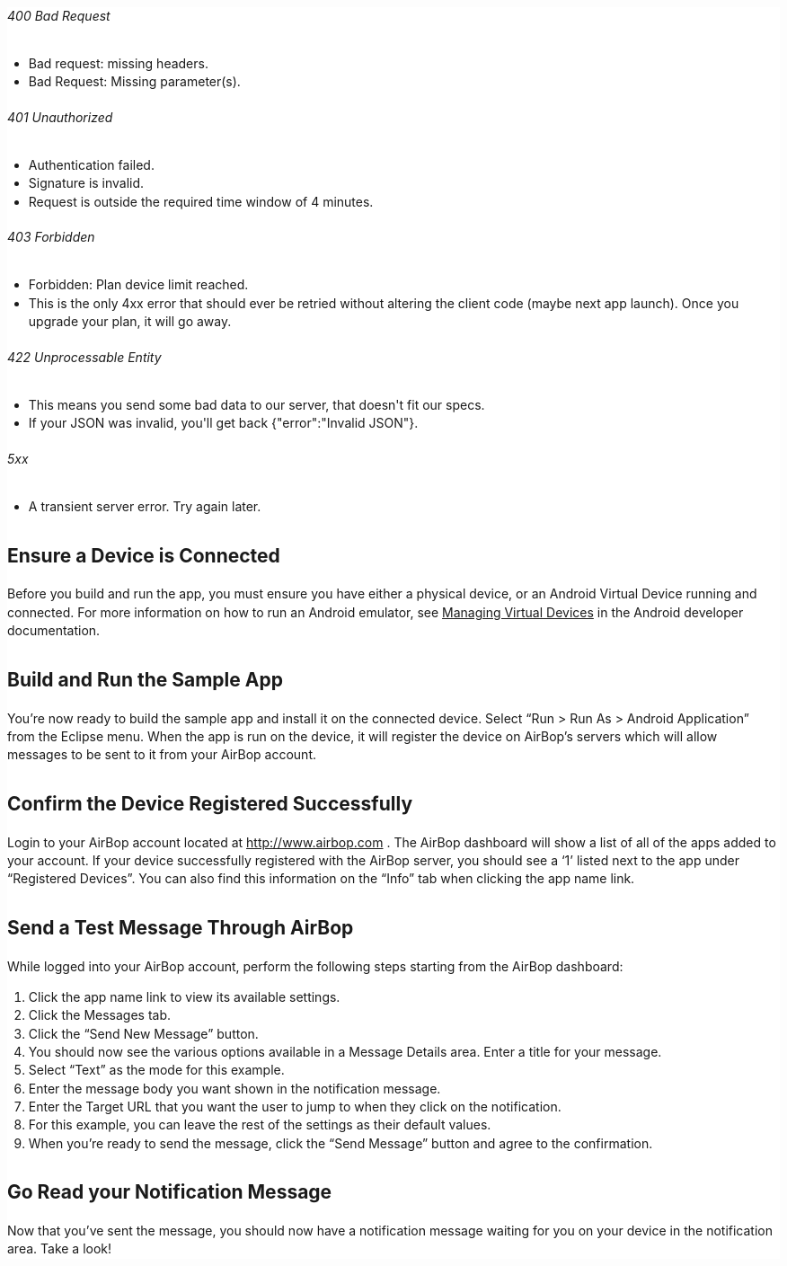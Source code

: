 ###### 400 Bad Request
* Bad request: missing headers.
* Bad Request: Missing parameter(s).

###### 401 Unauthorized
* Authentication failed.
* Signature is invalid.
* Request is outside the required time window of 4 minutes.

###### 403 Forbidden
* Forbidden: Plan device limit reached.
* This is the only 4xx error that should ever be retried without altering the client code (maybe next app launch). Once you upgrade your plan, it will go away.

###### 422 Unprocessable Entity
* This means you send some bad data to our server, that doesn't fit our specs.
* If your JSON was invalid, you'll get back {"error":"Invalid JSON"}.

###### 5xx
* A transient server error. Try again later.

## Ensure a Device is Connected

Before you build and run the app, you must ensure you have either a physical device, or an Android Virtual Device running and connected. For more information on how to run an Android emulator, see [Managing Virtual Devices](http://developer.android.com/tools/devices/index.html) in the Android developer documentation.

## Build and Run the Sample App

You’re now ready to build the sample app and install it on the connected device. Select “Run > Run As > Android Application” from the Eclipse menu. When the app is run on the device, it will register the device on AirBop’s servers which will allow messages to be sent to it from your AirBop account.

## Confirm the Device Registered Successfully

Login to your AirBop account located at http://www.airbop.com . The AirBop dashboard will show a list of all of the apps added to your account. If your device successfully registered with the AirBop server, you should see a ‘1’ listed next to the app under “Registered Devices”. You can also find this information on the “Info” tab when clicking the app name link.

## Send a Test Message Through AirBop

While logged into your AirBop account, perform the following steps starting from the AirBop dashboard:

1.	Click the app name link to view its available settings.
2.	Click the Messages tab.
3.	Click the “Send New Message” button.
4.	You should now see the various options available in a Message Details area. Enter a title for your message.
5.	Select “Text” as the mode for this example.
6.	Enter the message body you want shown in the notification message.
7.  Enter the Target URL that you want the user to jump to when they click on the notification.
8.	For this example, you can leave the rest of the settings as their default values.
9.	When you’re ready to send the message, click the “Send Message” button and agree to the confirmation.

## Go Read your Notification Message

Now that you’ve sent the message, you should now have a notification message waiting for you on your device in the notification area. Take a look!
